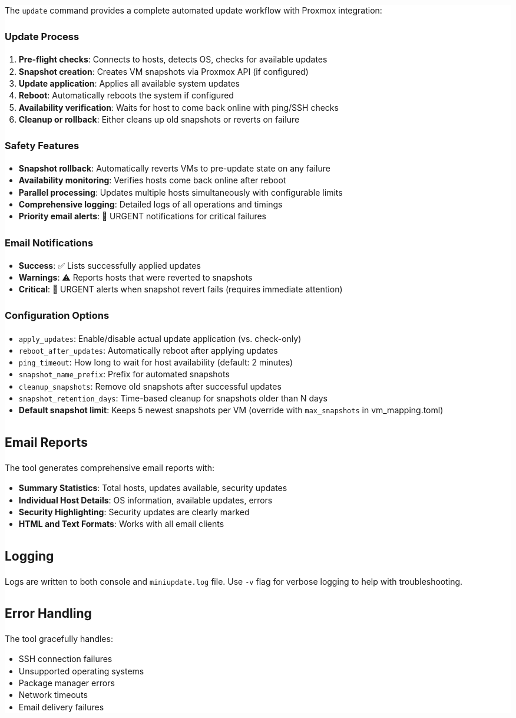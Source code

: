 The `update` command provides a complete automated update workflow with Proxmox integration:

### Update Process
1. **Pre-flight checks**: Connects to hosts, detects OS, checks for available updates
2. **Snapshot creation**: Creates VM snapshots via Proxmox API (if configured)
3. **Update application**: Applies all available system updates
4. **Reboot**: Automatically reboots the system if configured
5. **Availability verification**: Waits for host to come back online with ping/SSH checks
6. **Cleanup or rollback**: Either cleans up old snapshots or reverts on failure

### Safety Features
- **Snapshot rollback**: Automatically reverts VMs to pre-update state on any failure
- **Availability monitoring**: Verifies hosts come back online after reboot
- **Parallel processing**: Updates multiple hosts simultaneously with configurable limits
- **Comprehensive logging**: Detailed logs of all operations and timings
- **Priority email alerts**: 🚨 URGENT notifications for critical failures

### Email Notifications
- **Success**: ✅ Lists successfully applied updates
- **Warnings**: ⚠️ Reports hosts that were reverted to snapshots  
- **Critical**: 🚨 URGENT alerts when snapshot revert fails (requires immediate attention)

### Configuration Options
- `apply_updates`: Enable/disable actual update application (vs. check-only)
- `reboot_after_updates`: Automatically reboot after applying updates
- `ping_timeout`: How long to wait for host availability (default: 2 minutes)
- `snapshot_name_prefix`: Prefix for automated snapshots
- `cleanup_snapshots`: Remove old snapshots after successful updates
- `snapshot_retention_days`: Time-based cleanup for snapshots older than N days
- **Default snapshot limit**: Keeps 5 newest snapshots per VM (override with `max_snapshots` in vm_mapping.toml)

## Email Reports

The tool generates comprehensive email reports with:

- **Summary Statistics**: Total hosts, updates available, security updates
- **Individual Host Details**: OS information, available updates, errors
- **Security Highlighting**: Security updates are clearly marked
- **HTML and Text Formats**: Works with all email clients

## Logging

Logs are written to both console and `miniupdate.log` file. Use `-v` flag for verbose logging to help with troubleshooting.

## Error Handling

The tool gracefully handles:
- SSH connection failures
- Unsupported operating systems
- Package manager errors
- Network timeouts
- Email delivery failures
